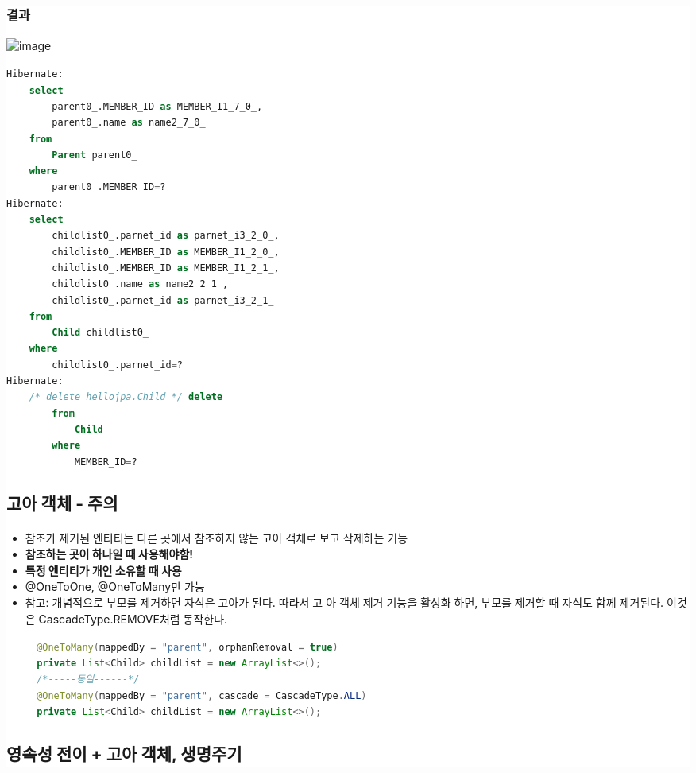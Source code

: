 ### 결과

![image](https://user-images.githubusercontent.com/90185805/152805439-29034b30-ec3e-49d1-966c-9b616da57cb7.png)

```sql
Hibernate:
    select
        parent0_.MEMBER_ID as MEMBER_I1_7_0_,
        parent0_.name as name2_7_0_
    from
        Parent parent0_
    where
        parent0_.MEMBER_ID=?
Hibernate:
    select
        childlist0_.parnet_id as parnet_i3_2_0_,
        childlist0_.MEMBER_ID as MEMBER_I1_2_0_,
        childlist0_.MEMBER_ID as MEMBER_I1_2_1_,
        childlist0_.name as name2_2_1_,
        childlist0_.parnet_id as parnet_i3_2_1_
    from
        Child childlist0_
    where
        childlist0_.parnet_id=?
Hibernate:
    /* delete hellojpa.Child */ delete
        from
            Child
        where
            MEMBER_ID=?
```

## 고아 객체 - 주의

- 참조가 제거된 엔티티는 다른 곳에서 참조하지 않는 고아 객체로 보고 삭제하는 기능
- **참조하는 곳이 하나일 때 사용해야함!**
- **특정 엔티티가 개인 소유할 때 사용**
- @OneToOne, @OneToMany만 가능
- 참고: 개념적으로 부모를 제거하면 자식은 고아가 된다. 따라서 고
  아 객체 제거 기능을 활성화 하면, 부모를 제거할 때 자식도 함께
  제거된다. 이것은 CascadeType.REMOVE처럼 동작한다.
  ```java
    @OneToMany(mappedBy = "parent", orphanRemoval = true)
    private List<Child> childList = new ArrayList<>();
    /*-----동일------*/
    @OneToMany(mappedBy = "parent", cascade = CascadeType.ALL)
    private List<Child> childList = new ArrayList<>();
  ```

## 영속성 전이 + 고아 객체, 생명주기
